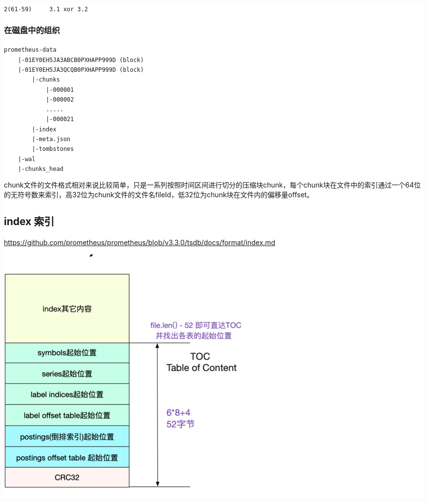 ```
2(61-59)     3.1 xor 3.2
```


### 在磁盘中的组织
```shell
prometheus-data
    |-01EY0EH5JA3ABCB0PXHAPP999D (block)
    |-01EY0EH5JA3QCQB0PXHAPP999D (block)
        |-chunks
            |-000001
            |-000002
            .....
            |-000021
        |-index
        |-meta.json
        |-tombstones
    |-wal
    |-chunks_head
```

chunk文件的文件格式相对来说比较简单，只是一系列按照时间区间进行切分的压缩块chunk，每个chunk块在文件中的索引通过一个64位的无符号数来索引，高32位为chunk文件的文件名fileId，低32位为chunk块在文件内的偏移量offset。





## index 索引

https://github.com/prometheus/prometheus/blob/v3.3.0/tsdb/docs/format/index.md

![Table_Of_Content.png](Table_Of_Content.png)
